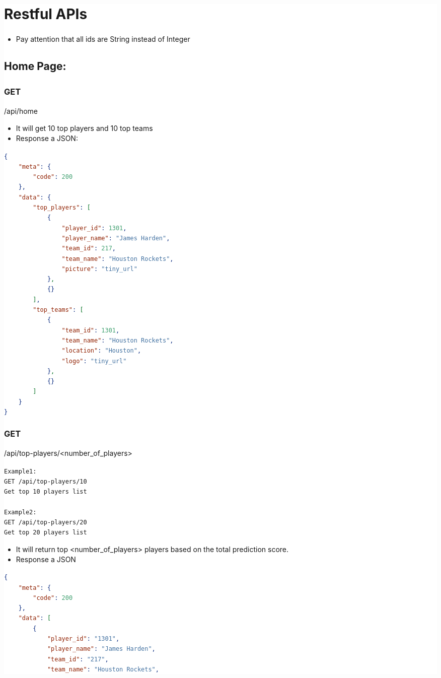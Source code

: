 # Restful APIs
+ Pay attention that all ids are String instead of Integer

## Home Page:
### GET
/api/home
+ It will get 10 top players and 10 top teams
+ Response a JSON:

```JSON
{
    "meta": {
        "code": 200
    },
    "data": {
        "top_players": [
            {
                "player_id": 1301,
                "player_name": "James Harden",
                "team_id": 217,
                "team_name": "Houston Rockets",
                "picture": "tiny_url"
            },
            {}
        ],
        "top_teams": [
            {
                "team_id": 1301,
                "team_name": "Houston Rockets",
                "location": "Houston",
                "logo": "tiny_url"
            },
            {}
        ]
    }
}
```

### GET 
/api/top-players/<number_of_players>
```
Example1: 
GET /api/top-players/10
Get top 10 players list

Example2: 
GET /api/top-players/20
Get top 20 players list
```
+ It will return top <number_of_players> players based on the total prediction score.
+ Response a JSON 
```JSON
{
	"meta": {
		"code": 200
	},
	"data": [
		{
			"player_id": "1301",
			"player_name": "James Harden",
			"team_id": "217",
			"team_name": "Houston Rockets",
```